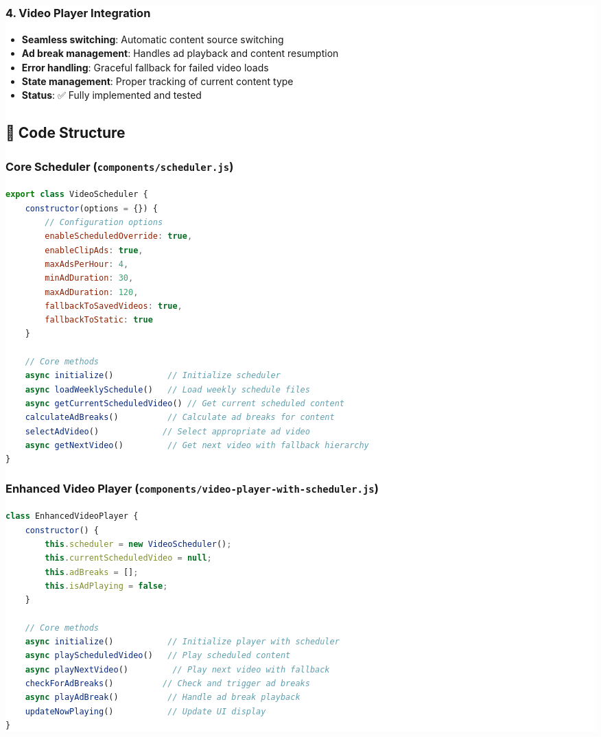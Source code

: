 ### 4. **Video Player Integration**
- **Seamless switching**: Automatic content source switching
- **Ad break management**: Handles ad playback and content resumption
- **Error handling**: Graceful fallback for failed video loads
- **State management**: Proper tracking of current content type
- **Status**: ✅ Fully implemented and tested

## 📁 Code Structure

### Core Scheduler (`components/scheduler.js`)
```javascript
export class VideoScheduler {
    constructor(options = {}) {
        // Configuration options
        enableScheduledOverride: true,
        enableClipAds: true,
        maxAdsPerHour: 4,
        minAdDuration: 30,
        maxAdDuration: 120,
        fallbackToSavedVideos: true,
        fallbackToStatic: true
    }

    // Core methods
    async initialize()           // Initialize scheduler
    async loadWeeklySchedule()   // Load weekly schedule files
    async getCurrentScheduledVideo() // Get current scheduled content
    calculateAdBreaks()          // Calculate ad breaks for content
    selectAdVideo()             // Select appropriate ad video
    async getNextVideo()         // Get next video with fallback hierarchy
}
```

### Enhanced Video Player (`components/video-player-with-scheduler.js`)
```javascript
class EnhancedVideoPlayer {
    constructor() {
        this.scheduler = new VideoScheduler();
        this.currentScheduledVideo = null;
        this.adBreaks = [];
        this.isAdPlaying = false;
    }

    // Core methods
    async initialize()           // Initialize player with scheduler
    async playScheduledVideo()   // Play scheduled content
    async playNextVideo()         // Play next video with fallback
    checkForAdBreaks()          // Check and trigger ad breaks
    async playAdBreak()          // Handle ad break playback
    updateNowPlaying()           // Update UI display
}
```
